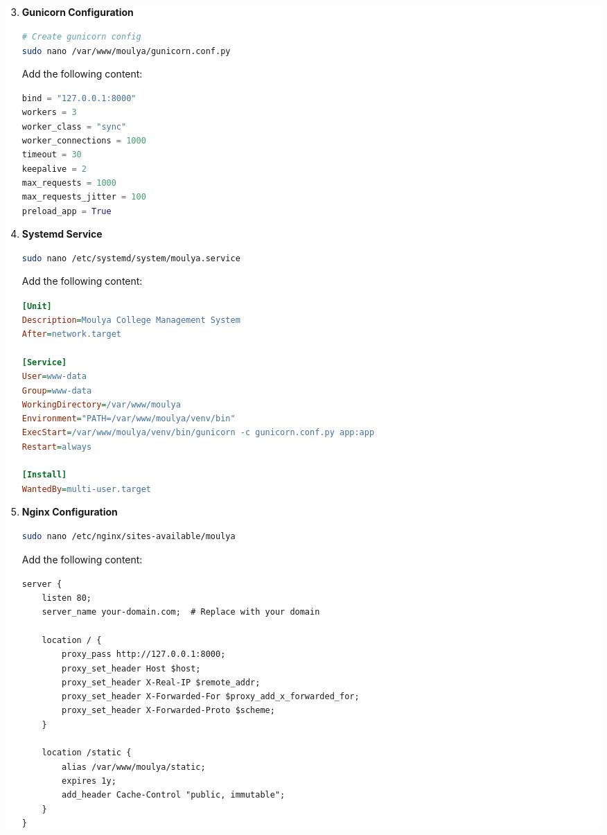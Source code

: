 3. **Gunicorn Configuration**
   ```bash
   # Create gunicorn config
   sudo nano /var/www/moulya/gunicorn.conf.py
   ```
   
   Add the following content:
   ```python
   bind = "127.0.0.1:8000"
   workers = 3
   worker_class = "sync"
   worker_connections = 1000
   timeout = 30
   keepalive = 2
   max_requests = 1000
   max_requests_jitter = 100
   preload_app = True
   ```

4. **Systemd Service**
   ```bash
   sudo nano /etc/systemd/system/moulya.service
   ```
   
   Add the following content:
   ```ini
   [Unit]
   Description=Moulya College Management System
   After=network.target
   
   [Service]
   User=www-data
   Group=www-data
   WorkingDirectory=/var/www/moulya
   Environment="PATH=/var/www/moulya/venv/bin"
   ExecStart=/var/www/moulya/venv/bin/gunicorn -c gunicorn.conf.py app:app
   Restart=always
   
   [Install]
   WantedBy=multi-user.target
   ```

5. **Nginx Configuration**
   ```bash
   sudo nano /etc/nginx/sites-available/moulya
   ```
   
   Add the following content:
   ```nginx
   server {
       listen 80;
       server_name your-domain.com;  # Replace with your domain
       
       location / {
           proxy_pass http://127.0.0.1:8000;
           proxy_set_header Host $host;
           proxy_set_header X-Real-IP $remote_addr;
           proxy_set_header X-Forwarded-For $proxy_add_x_forwarded_for;
           proxy_set_header X-Forwarded-Proto $scheme;
       }
       
       location /static {
           alias /var/www/moulya/static;
           expires 1y;
           add_header Cache-Control "public, immutable";
       }
   }
   ```
